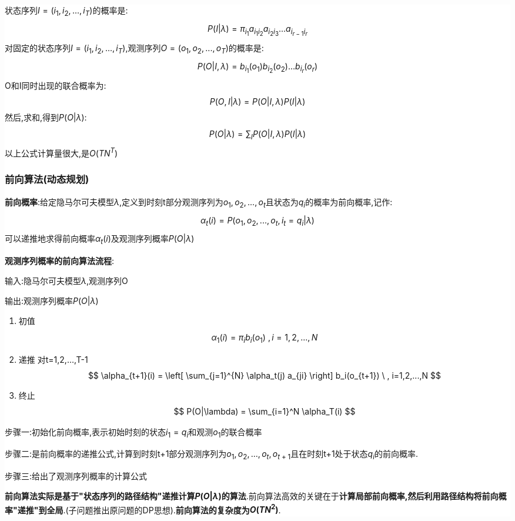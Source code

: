 状态序列$I=(i_1,i_2,...,i_T)$的概率是:
$$
P(I|\lambda) = \pi_{i_1}a_{i_1i_2}a_{i_2i_3}...a_{i_{r-1}i_r}
$$
对固定的状态序列$I=(i_1,i_2,...,i_T)$,观测序列$O=(o_1,o_2,...,o_T)$的概率是:
$$
P(O|I,\lambda) = b_{i_1}(o_1)b_{i_2}(o_2)...b_{i_r}(o_r)
$$
O和I同时出现的联合概率为:
$$
P(O,I|\lambda) = P(O|I,\lambda)P(I|\lambda)
$$
然后,求和,得到$P(O|\lambda)$:
$$
P(O|\lambda) = \sum_I P(O|I,\lambda)P(I|\lambda)
$$
以上公式计算量很大,是$O(TN^T)$

### 前向算法(动态规划)

**前向概率**:给定隐马尔可夫模型$\lambda$,定义到时刻t部分观测序列为$o_1,o_2,...,o_t$且状态为$q_i$的概率为前向概率,记作:
$$
\alpha_t(i) = P(o_1,o_2,...,o_t,i_t=q_i|\lambda)
$$
可以递推地求得前向概率$\alpha_t(i)$及观测序列概率$P(O|\lambda)$

**观测序列概率的前向算法流程**:

输入:隐马尔可夫模型$\lambda$,观测序列O

输出:观测序列概率$P(O|\lambda)$

1. 初值
   $$
   \alpha_1(i) = \pi_i b_i(o_1) \ , i=1,2,...,N
   $$

2. 递推 对t=1,2,...,T-1
   $$
   \alpha_{t+1}(i) = \left[ \sum_{j=1}^{N} \alpha_t(j) a_{ji} \right] b_i(o_{t+1}) \ , i=1,2,...,N
   $$

3. 终止
   $$
   P(O|\lambda) = \sum_{i=1}^N \alpha_T(i)
   $$




步骤一:初始化前向概率,表示初始时刻的状态$i_1=q_i$和观测$o_1$的联合概率

步骤二:是前向概率的递推公式,计算到时刻t+1部分观测序列为$o_1,o_2,...,o_t,o_{t+1}$且在时刻t+1处于状态$q_i$的前向概率.

步骤三:给出了观测序列概率的计算公式

**前向算法实际是基于"状态序列的路径结构"递推计算$P(O|\lambda)$的算法**.前向算法高效的关键在于**计算局部前向概率,然后利用路径结构将前向概率"递推"到全局**.(子问题推出原问题的DP思想).**前向算法的复杂度为$O(TN^2)$**.
